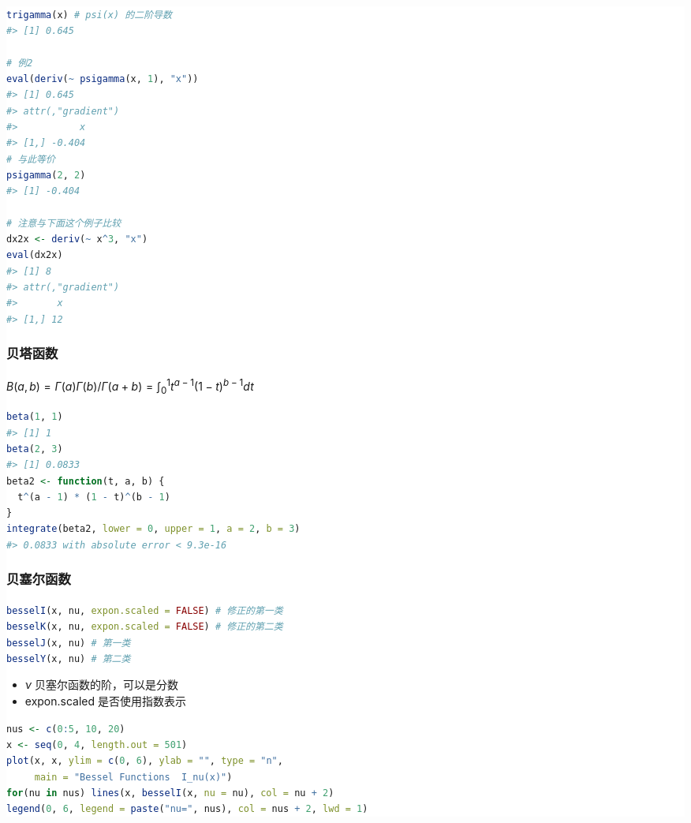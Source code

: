 ```r
trigamma(x) # psi(x) 的二阶导数
#> [1] 0.645

# 例2
eval(deriv(~ psigamma(x, 1), "x"))
#> [1] 0.645
#> attr(,"gradient")
#>           x
#> [1,] -0.404
# 与此等价
psigamma(2, 2)
#> [1] -0.404

# 注意与下面这个例子比较
dx2x <- deriv(~ x^3, "x")
eval(dx2x)
#> [1] 8
#> attr(,"gradient")
#>       x
#> [1,] 12
```

### 贝塔函数

$B(a,b) = \Gamma(a)\Gamma(b)/\Gamma(a+b) = \int_{0}^{1} t^{a-1} (1-t)^{b-1} dt$


```r
beta(1, 1)
#> [1] 1
beta(2, 3)
#> [1] 0.0833
beta2 <- function(t, a, b) {
  t^(a - 1) * (1 - t)^(b - 1)
}
integrate(beta2, lower = 0, upper = 1, a = 2, b = 3)
#> 0.0833 with absolute error < 9.3e-16
```

### 贝塞尔函数

```r
besselI(x, nu, expon.scaled = FALSE) # 修正的第一类
besselK(x, nu, expon.scaled = FALSE) # 修正的第二类
besselJ(x, nu) # 第一类
besselY(x, nu) # 第二类
```

- $\nu$ 贝塞尔函数的阶，可以是分数
- expon.scaled 是否使用指数表示


```r
nus <- c(0:5, 10, 20)
x <- seq(0, 4, length.out = 501)
plot(x, x, ylim = c(0, 6), ylab = "", type = "n",
     main = "Bessel Functions  I_nu(x)")
for(nu in nus) lines(x, besselI(x, nu = nu), col = nu + 2)
legend(0, 6, legend = paste("nu=", nus), col = nus + 2, lwd = 1)
```
